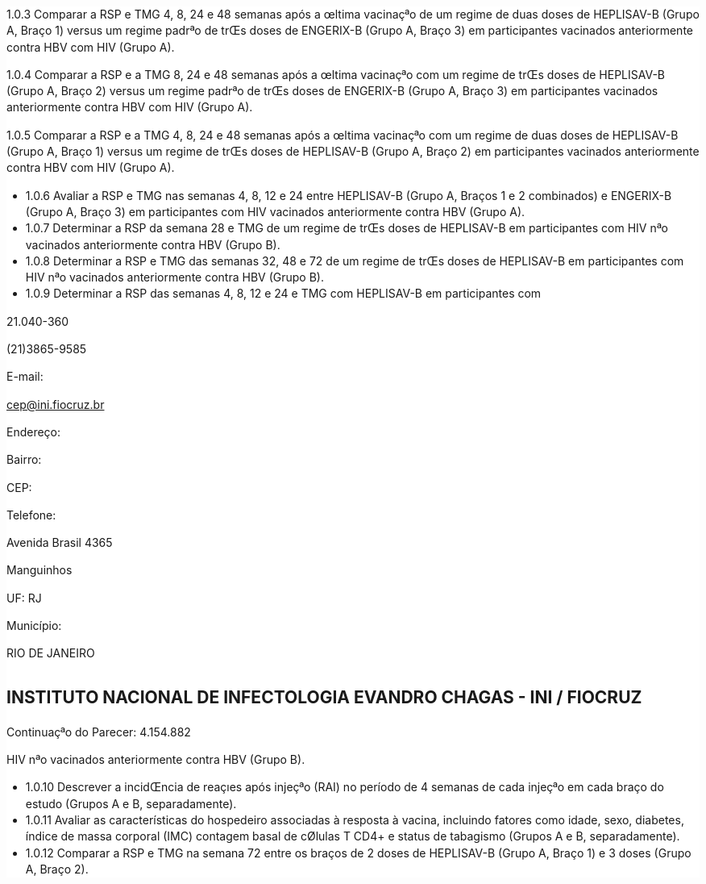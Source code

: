1.0.3 Comparar a RSP e TMG 4, 8, 24 e 48 semanas após a œltima vacinaçªo de um regime de duas doses de HEPLISAV-B (Grupo A, Braço 1) versus um regime padrªo de trŒs doses de ENGERIX-B (Grupo A, Braço 3) em participantes vacinados anteriormente contra HBV com HIV (Grupo A).

1.0.4 Comparar a RSP e a TMG 8, 24 e 48 semanas após a œltima vacinaçªo com um regime de trŒs doses de HEPLISAV-B (Grupo A, Braço 2) versus um regime padrªo de trŒs doses de ENGERIX-B (Grupo A, Braço 3) em participantes vacinados anteriormente contra HBV com HIV (Grupo A).

1.0.5 Comparar a RSP e a TMG 4, 8, 24 e 48 semanas após a œltima vacinaçªo com um regime de duas doses de HEPLISAV-B (Grupo A, Braço 1) versus um regime de trŒs doses de HEPLISAV-B (Grupo A, Braço 2) em participantes vacinados anteriormente contra HBV com HIV (Grupo A).

- 1.0.6 Avaliar a RSP e TMG nas semanas 4, 8, 12 e 24 entre HEPLISAV-B (Grupo A, Braços 1 e 2 combinados) e ENGERIX-B (Grupo A, Braço 3) em participantes com HIV vacinados anteriormente contra HBV (Grupo A).
- 1.0.7 Determinar a RSP da semana 28 e TMG de um regime de trŒs doses de HEPLISAV-B em participantes com HIV nªo vacinados anteriormente contra HBV (Grupo B).
- 1.0.8 Determinar a RSP e TMG das semanas 32, 48 e 72 de um regime de trŒs doses de HEPLISAV-B em participantes com HIV nªo vacinados anteriormente contra HBV (Grupo B).
- 1.0.9 Determinar a RSP das semanas 4, 8, 12 e 24 e TMG com HEPLISAV-B em participantes com

21.040-360

(21)3865-9585

E-mail:

cep@ini.fiocruz.br

Endereço:

Bairro:

CEP:

Telefone:

Avenida Brasil 4365

Manguinhos

UF: RJ

Município:

RIO DE JANEIRO

## INSTITUTO NACIONAL DE INFECTOLOGIA EVANDRO CHAGAS - INI / FIOCRUZ

Continuaçªo do Parecer: 4.154.882

HIV nªo vacinados anteriormente contra HBV (Grupo B).

- 1.0.10 Descrever a incidŒncia de reaçıes após injeçªo (RAI) no período de 4 semanas de cada injeçªo em cada braço do estudo (Grupos A e B, separadamente).
- 1.0.11 Avaliar as características do hospedeiro associadas à resposta à vacina, incluindo fatores como idade, sexo, diabetes, índice de massa corporal (IMC) contagem basal de cØlulas T CD4+ e status de tabagismo (Grupos A e B, separadamente).
- 1.0.12 Comparar a RSP e TMG na semana 72 entre os braços de 2 doses de HEPLISAV-B (Grupo A, Braço 1) e 3 doses (Grupo A, Braço 2).
